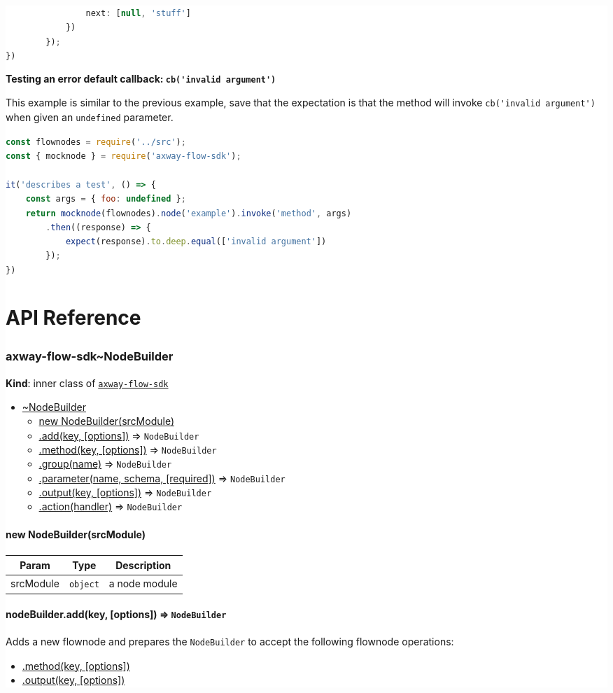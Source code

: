 ```js
				next: [null, 'stuff']
			})
		});
})

```

**Testing an error default callback: `cb('invalid argument')`**

This example is similar to the previous example, save that the expectation is that
the method will invoke `cb('invalid argument')` when given an `undefined` parameter.

```js
const flownodes = require('../src');
const { mocknode } = require('axway-flow-sdk');

it('describes a test', () => {
	const args = { foo: undefined };
	return mocknode(flownodes).node('example').invoke('method', args)
		.then((response) => {
			expect(response).to.deep.equal(['invalid argument'])
		});
})
```

# API Reference

<a name="module_axway-flow-sdk..NodeBuilder"></a>

### axway-flow-sdk~NodeBuilder
**Kind**: inner class of [<code>axway-flow-sdk</code>](#module_axway-flow-sdk)  

* [~NodeBuilder](#module_axway-flow-sdk..NodeBuilder)
    * [new NodeBuilder(srcModule)](#new_module_axway-flow-sdk..NodeBuilder_new)
    * [.add(key, [options])](#module_axway-flow-sdk..NodeBuilder+add) ⇒ <code>NodeBuilder</code>
    * [.method(key, [options])](#module_axway-flow-sdk..NodeBuilder+method) ⇒ <code>NodeBuilder</code>
    * [.group(name)](#module_axway-flow-sdk..NodeBuilder+group) ⇒ <code>NodeBuilder</code>
    * [.parameter(name, schema, [required])](#module_axway-flow-sdk..NodeBuilder+parameter) ⇒ <code>NodeBuilder</code>
    * [.output(key, [options])](#module_axway-flow-sdk..NodeBuilder+output) ⇒ <code>NodeBuilder</code>
    * [.action(handler)](#module_axway-flow-sdk..NodeBuilder+action) ⇒ <code>NodeBuilder</code>

<a name="new_module_axway-flow-sdk..NodeBuilder_new"></a>

#### new NodeBuilder(srcModule)

| Param | Type | Description |
| --- | --- | --- |
| srcModule | <code>object</code> | a node module |

<a name="module_axway-flow-sdk..NodeBuilder+add"></a>

#### nodeBuilder.add(key, [options]) ⇒ <code>NodeBuilder</code>
Adds a new flownode and prepares the `NodeBuilder` to accept the following flownode
operations:
- [.method(key, [options])](#module_axway-flow-sdk..NodeBuilder+method)
- [.output(key, [options])](#module_axway-flow-sdk..NodeBuilder+output)
